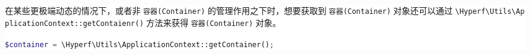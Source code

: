 在某些更极端动态的情况下，或者非 `容器(Container)` 的管理作用之下时，想要获取到 `容器(Container)` 对象还可以通过 `\Hyperf\Utils\ApplicationContext::getContaienr()` 方法来获得 `容器(Container)` 对象。

```php
$container = \Hyperf\Utils\ApplicationContext::getContainer();
```
